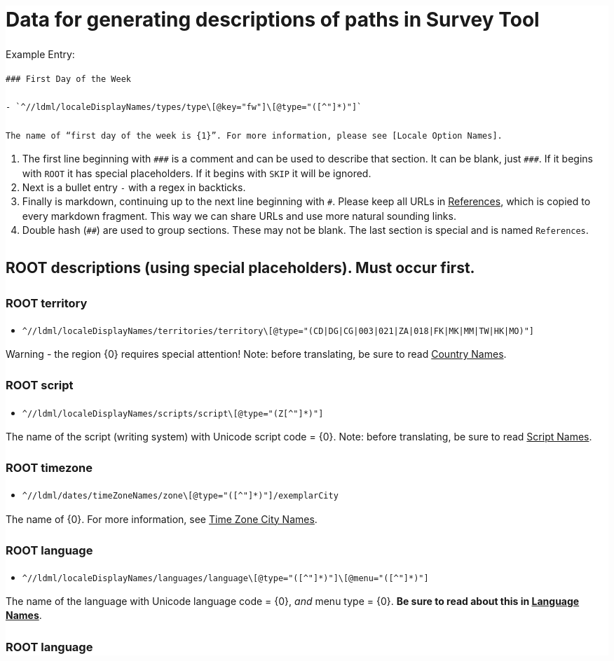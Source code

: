 # Data for generating descriptions of paths in Survey Tool

Example Entry:

    ### First Day of the Week

    - `^//ldml/localeDisplayNames/types/type\[@key="fw"]\[@type="([^"]*)"]`

    The name of “first day of the week is {1}”. For more information, please see [Locale Option Names].

1. The first line beginning with `###` is a comment and can be used to describe that section. It can be blank, just `###`.
    If it begins with `ROOT` it has special placeholders.
    If it begins with `SKIP` it will be ignored.
2. Next is a bullet entry `-` with a regex in backticks.
3. Finally is markdown, continuing up to the next line beginning with `#`.  Please keep all URLs in [References](#references), which is copied to every markdown fragment. This way we can share URLs and use more natural sounding links.
4. Double hash (`##`) are used to group sections. These may not be blank. The last section is special and is named `References`.

## ROOT descriptions (using special placeholders). Must occur first.

### ROOT territory

- `^//ldml/localeDisplayNames/territories/territory\[@type="(CD|DG|CG|003|021|ZA|018|FK|MK|MM|TW|HK|MO)"]`

Warning - the region {0} requires special attention! Note: before translating, be sure to read [Country Names].

### ROOT script

- `^//ldml/localeDisplayNames/scripts/script\[@type="(Z[^"]*)"]`

The name of the script (writing system) with Unicode script code = {0}. Note: before translating, be sure to read [Script Names].

### ROOT timezone

- `^//ldml/dates/timeZoneNames/zone\[@type="([^"]*)"]/exemplarCity`

The name of {0}. For more information, see [Time Zone City Names].

### ROOT language

- `^//ldml/localeDisplayNames/languages/language\[@type="([^"]*)"]\[@menu="([^"]*)"]`

The name of the language with Unicode language code = {0}, _and_ menu type = {0}. **Be sure to read about this in [Language Names]**.

### ROOT language


[Changing Protected Items]: https://cldr.unicode.org/translation/getting-started/guide#change-protected-items
[Characters]: https://cldr.unicode.org/translation/characters
[Character Labels]: https://cldr.unicode.org/translation/characters/character-labels
[Compound Units]: https://cldr.unicode.org/translation/units/unit-names-and-patterns#compound-units
[Country Names]: https://cldr.unicode.org/translation/displaynames/countryregion-territory-names
[Currency Names]: https://cldr.unicode.org/translation/currency-names-and-symbols
[Date Time]: https://cldr.unicode.org/translation/date-time/date-time-names#datetime-names
[Date Time Names]: https://cldr.unicode.org/translation/date-time/date-time-names
[Date/time cyclic names]: https://cldr.unicode.org/translation/date-time/date-time-names#non-gregorian-calendar-considerations
[Date Time Fields]: https://cldr.unicode.org/translation/date-time/date-time-names#date-field-names
[Month Names]: https://cldr.unicode.org/translation/date-time/date-time-names#months-of-the-year
[Relative Dates]: https://cldr.unicode.org/translation/date-time/date-time-names#relative-date-and-time
[Date Time Patterns]: https://cldr.unicode.org/translation/date-time/date-time-patterns
[Exemplar Characters]: https://cldr.unicode.org/translation/core-data/exemplars
[Grammatical Inflection]: https://cldr.unicode.org/translation/grammatical-inflection
[Locale Option Names]: https://cldr.unicode.org/translation/displaynames/locale-option-names-key
[Language Names]: https://cldr.unicode.org/translation/displaynames/languagelocale-names
[Lists]: https://cldr.unicode.org/translation/miscellaneous-displaying-lists
[Locale Patterns]: https://cldr.unicode.org/translation/displaynames/languagelocale-name-patterns
[Numbering Systems]: https://cldr.unicode.org/translation/core-data/numbering-systems
[Numbers]: https://cldr.unicode.org/translation/currency-names-and-symbols
[Plural Numbers]: https://cldr.unicode.org/translation/number-currency-formats/number-and-currency-patterns#plural-forms-of-numbers
[Short Numbers]: https://cldr.unicode.org/translation/number-currency-formats/number-and-currency-patterns#compact-decimal-formatting
[Number Patterns]: https://cldr.unicode.org/translation/number-currency-formats/number-and-currency-patterns#types-of-number-patterns
[Rational Numbers]: https://cldr.unicode.org/translation/number-currency-formats/number-and-currency-patterns#rational-formatting
[Parse Lenient]: https://cldr.unicode.org/translation/core-data/characters#parse-parse-lenient
[Person Name Formats]: https://cldr.unicode.org/translation/miscellaneous-person-name-formats
[Plurals]: https://cldr.unicode.org/translation/getting-started/plurals
[Plural Minimal Pairs]: https://cldr.unicode.org/translation/getting-started/plurals#minimal-pairs
[Script Names]: https://cldr.unicode.org/translation/displaynames/script-names
[Short Character Names]: https://cldr.unicode.org/translation/characters/short-names-and-keywords#short-character-names
[Transforms]: https://cldr.unicode.org/translation/transforms
[Typography]: https://cldr.unicode.org/translation/characters/typographic-names
[Time Zone City Names]: https://cldr.unicode.org/translation/time-zones-and-city-names
[Units]: https://cldr.unicode.org/translation/units
[Units Misc Help]: https://cldr.unicode.org/translation/units